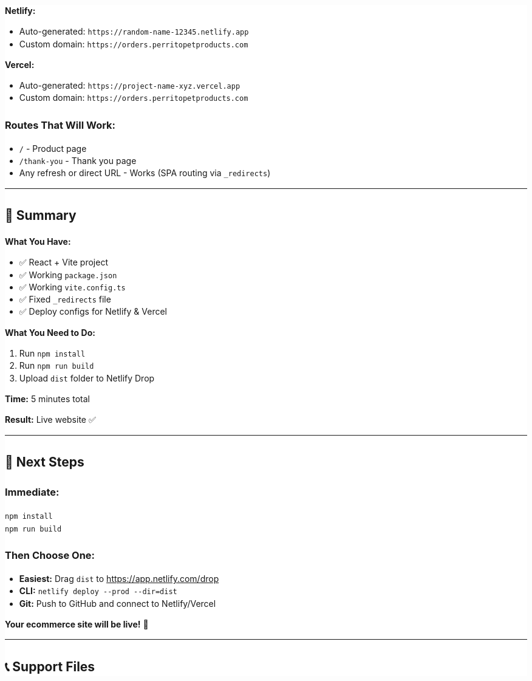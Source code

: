 **Netlify:**
- Auto-generated: `https://random-name-12345.netlify.app`
- Custom domain: `https://orders.perritopetproducts.com`

**Vercel:**
- Auto-generated: `https://project-name-xyz.vercel.app`
- Custom domain: `https://orders.perritopetproducts.com`

### Routes That Will Work:

- `/` - Product page
- `/thank-you` - Thank you page
- Any refresh or direct URL - Works (SPA routing via `_redirects`)

---

## 🎉 Summary

**What You Have:**
- ✅ React + Vite project
- ✅ Working `package.json`
- ✅ Working `vite.config.ts`
- ✅ Fixed `_redirects` file
- ✅ Deploy configs for Netlify & Vercel

**What You Need to Do:**
1. Run `npm install`
2. Run `npm run build`
3. Upload `dist` folder to Netlify Drop

**Time:** 5 minutes total

**Result:** Live website ✅

---

## 🚀 Next Steps

### Immediate:
```bash
npm install
npm run build
```

### Then Choose One:
- **Easiest:** Drag `dist` to https://app.netlify.com/drop
- **CLI:** `netlify deploy --prod --dir=dist`
- **Git:** Push to GitHub and connect to Netlify/Vercel

**Your ecommerce site will be live!** 🎉

---

## 📞 Support Files
